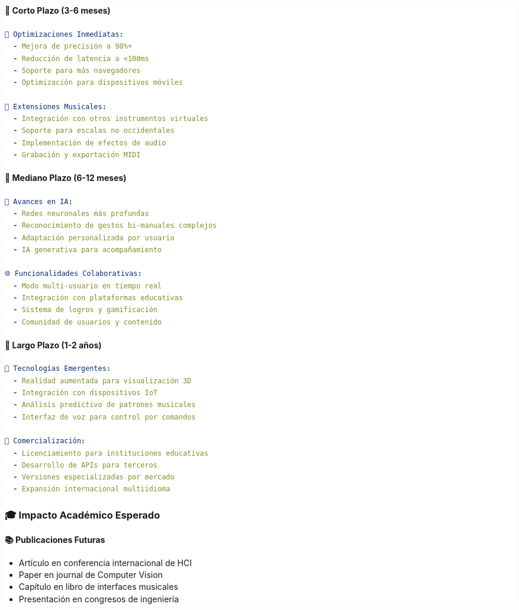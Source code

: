 #### **📅 Corto Plazo (3-6 meses)**
```yaml
🎯 Optimizaciones Inmediatas:
  - Mejora de precisión a 98%+
  - Reducción de latencia a <100ms
  - Soporte para más navegadores
  - Optimización para dispositivos móviles

🎵 Extensiones Musicales:
  - Integración con otros instrumentos virtuales
  - Soporte para escalas no occidentales
  - Implementación de efectos de audio
  - Grabación y exportación MIDI
```

#### **📅 Mediano Plazo (6-12 meses)**
```yaml
🤖 Avances en IA:
  - Redes neuronales más profundas
  - Reconocimiento de gestos bi-manuales complejos
  - Adaptación personalizada por usuario
  - IA generativa para acompañamiento

🌐 Funcionalidades Colaborativas:
  - Modo multi-usuario en tiempo real
  - Integración con plataformas educativas
  - Sistema de logros y gamificación
  - Comunidad de usuarios y contenido
```

#### **📅 Largo Plazo (1-2 años)**
```yaml
🥽 Tecnologías Emergentes:
  - Realidad aumentada para visualización 3D
  - Integración con dispositivos IoT
  - Análisis predictivo de patrones musicales
  - Interfaz de voz para control por comandos

🏢 Comercialización:
  - Licenciamiento para instituciones educativas
  - Desarrollo de APIs para terceros
  - Versiones especializadas por mercado
  - Expansión internacional multiidioma
```

### 🎓 **Impacto Académico Esperado**

#### **📚 Publicaciones Futuras**
- Artículo en conferencia internacional de HCI
- Paper en journal de Computer Vision
- Capítulo en libro de interfaces musicales
- Presentación en congresos de ingeniería
